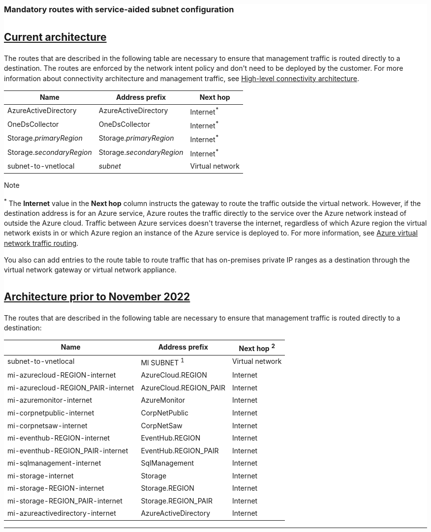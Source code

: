 ### Mandatory routes with service-aided subnet configuration

## [Current architecture](#tab/current)

The routes that are described in the following table are necessary to ensure that management traffic is routed directly to a destination. The routes are enforced by the network intent policy and don't need to be deployed by the customer. For more information about connectivity architecture and management traffic, see [High-level connectivity architecture](#high-level-connectivity-architecture).

|Name                     |Address prefix           |Next hop            |
|-------------------------|-------------------------|--------------------|
|AzureActiveDirectory     |AzureActiveDirectory     |Internet<sup>*</sup>|
|OneDsCollector           |OneDsCollector           |Internet<sup>*</sup>|
|Storage._primaryRegion_  |Storage._primaryRegion_  |Internet<sup>*</sup>|
|Storage._secondaryRegion_|Storage._secondaryRegion_|Internet<sup>*</sup>|
|subnet-to-vnetlocal      |_subnet_                 |Virtual network     |

> [!NOTE]
> <sup>*</sup> The **Internet** value in the **Next hop** column instructs the gateway to route the traffic outside the virtual network. However, if the destination address is for an Azure service, Azure routes the traffic directly to the service over the Azure network instead of outside the Azure cloud. Traffic between Azure services doesn't traverse the internet, regardless of which Azure region the virtual network exists in or which Azure region an instance of the Azure service is deployed to. For more information, see [Azure virtual network traffic routing](/azure/virtual-network/virtual-networks-udr-overview).

You also can add entries to the route table to route traffic that has on-premises private IP ranges as a destination through the virtual network gateway or virtual network appliance.

## [Architecture prior to November 2022](#tab/before-feature-wave)

The routes that are described in the following table are necessary to ensure that management traffic is routed directly to a destination:

|Name|Address prefix|Next hop <sup>2</sup>|
|----|--------------|-------|
|subnet-to-vnetlocal|MI SUBNET <sup>1</sup>|Virtual network|
|mi-azurecloud-REGION-internet|AzureCloud.REGION|Internet|
|mi-azurecloud-REGION_PAIR-internet|AzureCloud.REGION_PAIR|Internet|
|mi-azuremonitor-internet|AzureMonitor|Internet|
|mi-corpnetpublic-internet|CorpNetPublic|Internet|
|mi-corpnetsaw-internet|CorpNetSaw|Internet|
|mi-eventhub-REGION-internet|EventHub.REGION|Internet|
|mi-eventhub-REGION_PAIR-internet|EventHub.REGION_PAIR|Internet|
|mi-sqlmanagement-internet|SqlManagement|Internet|
|mi-storage-internet|Storage|Internet|
|mi-storage-REGION-internet|Storage.REGION|Internet|
|mi-storage-REGION_PAIR-internet|Storage.REGION_PAIR|Internet|
|mi-azureactivedirectory-internet|AzureActiveDirectory|Internet|

---